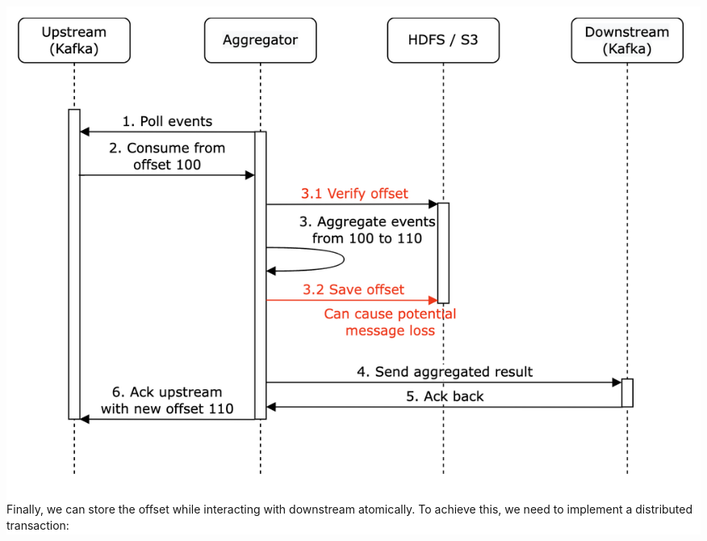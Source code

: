 ![data-duplication-example-2](images/data-duplication-example-2.png)

Finally, we can store the offset while interacting with downstream atomically. To achieve this, we need to implement a distributed transaction: